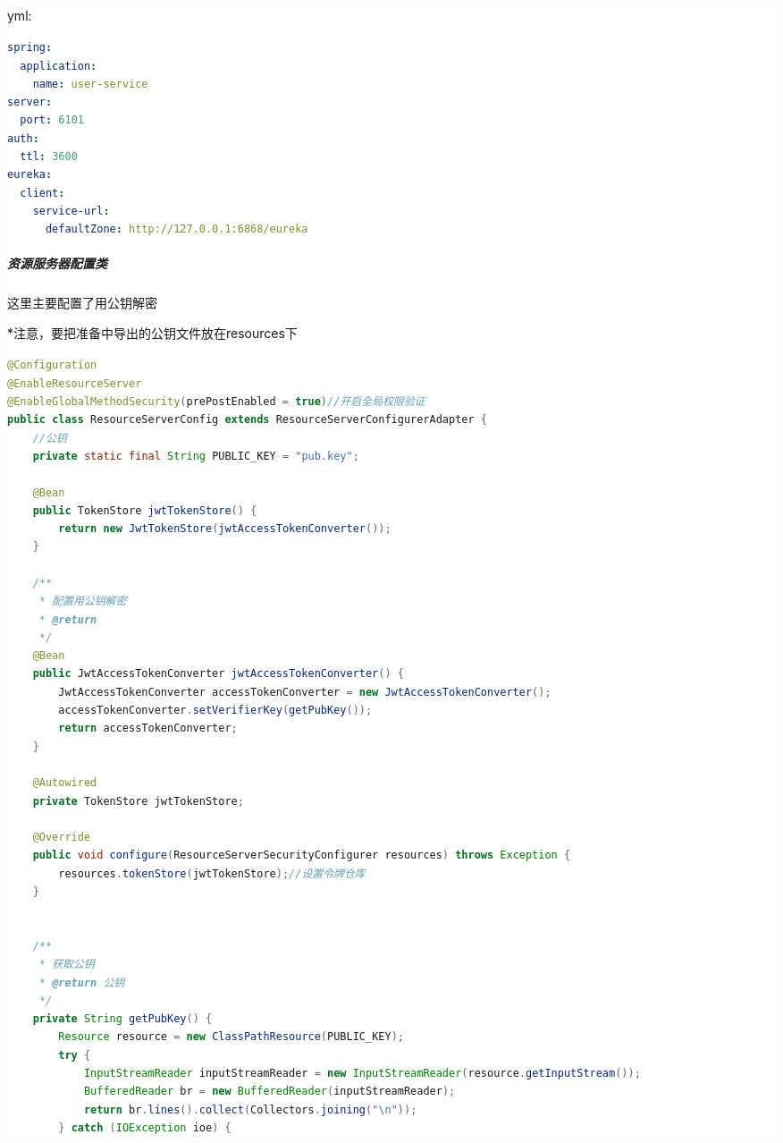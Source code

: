 yml:

```yaml
spring:
  application:
    name: user-service
server:
  port: 6101
auth:
  ttl: 3600
eureka:
  client:
    service-url:
      defaultZone: http://127.0.0.1:6868/eureka
```

##### 资源服务器配置类

这里主要配置了用公钥解密

*注意，要把准备中导出的公钥文件放在resources下

```java
@Configuration
@EnableResourceServer
@EnableGlobalMethodSecurity(prePostEnabled = true)//开启全局权限验证
public class ResourceServerConfig extends ResourceServerConfigurerAdapter {
    //公钥
    private static final String PUBLIC_KEY = "pub.key";

    @Bean
    public TokenStore jwtTokenStore() {
        return new JwtTokenStore(jwtAccessTokenConverter());
    }

    /**
     * 配置用公钥解密
     * @return
     */
    @Bean
    public JwtAccessTokenConverter jwtAccessTokenConverter() {
        JwtAccessTokenConverter accessTokenConverter = new JwtAccessTokenConverter();
        accessTokenConverter.setVerifierKey(getPubKey());
        return accessTokenConverter;
    }

    @Autowired
    private TokenStore jwtTokenStore;

    @Override
    public void configure(ResourceServerSecurityConfigurer resources) throws Exception {
        resources.tokenStore(jwtTokenStore);//设置令牌仓库
    }


    /**
     * 获取公钥
     * @return 公钥
     */
    private String getPubKey() {
        Resource resource = new ClassPathResource(PUBLIC_KEY);
        try {
            InputStreamReader inputStreamReader = new InputStreamReader(resource.getInputStream());
            BufferedReader br = new BufferedReader(inputStreamReader);
            return br.lines().collect(Collectors.joining("\n"));
        } catch (IOException ioe) {
```